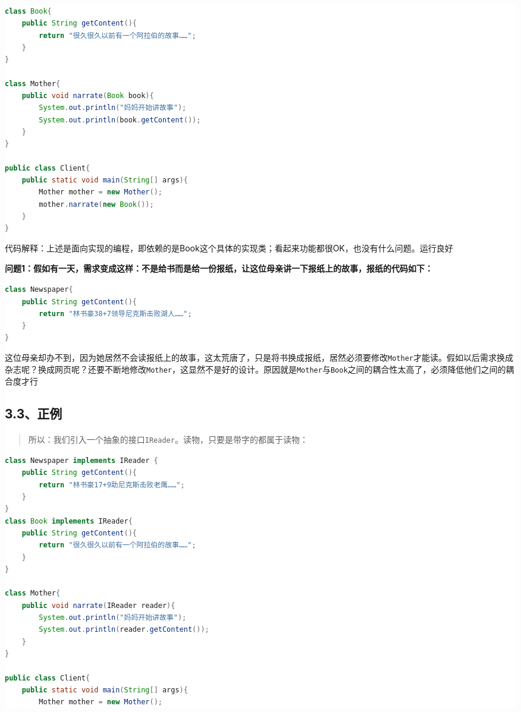 

```java
class Book{
    public String getContent(){
        return "很久很久以前有一个阿拉伯的故事……";
    }
}

class Mother{
    public void narrate(Book book){
        System.out.println("妈妈开始讲故事");
        System.out.println(book.getContent());
    }
}

public class Client{
    public static void main(String[] args){
        Mother mother = new Mother();
        mother.narrate(new Book());
    }
}
```



代码解释：上述是面向实现的编程，即依赖的是Book这个具体的实现类；看起来功能都很OK，也没有什么问题。运行良好      

**问题1：假如有一天，需求变成这样：不是给书而是给一份报纸，让这位母亲讲一下报纸上的故事，报纸的代码如下：**

```java
class Newspaper{
    public String getContent(){
        return "林书豪38+7领导尼克斯击败湖人……";
    }
}
```

这位母亲却办不到，因为她居然不会读报纸上的故事，这太荒唐了，只是将书换成报纸，居然必须要修改`Mother`才能读。假如以后需求换成杂志呢？换成网页呢？还要不断地修改`Mother`，这显然不是好的设计。原因就是`Mother`与`Book`之间的耦合性太高了，必须降低他们之间的耦合度才行        



## 3.3、正例

> 所以：我们引入一个抽象的接口`IReader`。读物，只要是带字的都属于读物：     

```java
class Newspaper implements IReader {
    public String getContent(){
        return "林书豪17+9助尼克斯击败老鹰……";
    }
}
class Book implements IReader{
    public String getContent(){
        return "很久很久以前有一个阿拉伯的故事……";
    }
}

class Mother{
    public void narrate(IReader reader){
        System.out.println("妈妈开始讲故事");
        System.out.println(reader.getContent());
    }
}

public class Client{
    public static void main(String[] args){
        Mother mother = new Mother();
```
